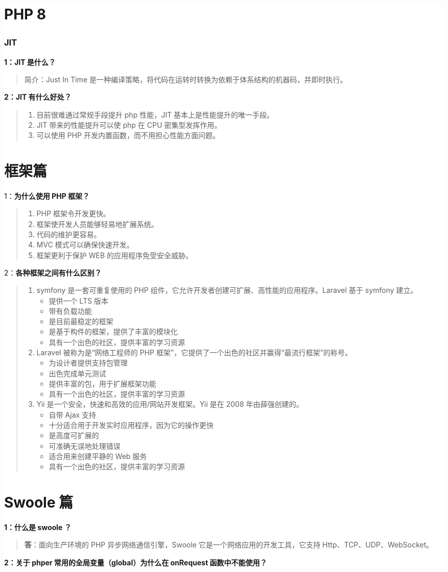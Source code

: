 # PHP 8

### JIT

**1：JIT 是什么？**

> 简介：Just In Time 是一种编译策略，将代码在运转时转换为依赖于体系结构的机器码，并即时执行。

**2：JIT 有什么好处？**

> 1. 目前很难通过常规手段提升 php 性能，JIT 基本上是性能提升的唯一手段。
> 2. JIT 带来的性能提升可以使 php 在 CPU 密集型发挥作用。
> 3. 可以使用 PHP 开发内置函数，而不用担心性能方面问题。

# 框架篇

1：**为什么使用 PHP 框架？**

> 1. PHP 框架令开发更快。
> 2. 框架使开发人员能够轻易地扩展系统。
> 3. 代码的维护更容易。
> 4. MVC 模式可以确保快速开发。
> 5. 框架更利于保护 WEB 的应用程序免受安全威胁。

2：**各种框架之间有什么区别？**

> 1. symfony 是一套可重复使用的 PHP 组件，它允许开发者创建可扩展、高性能的应用程序。Laravel 基于 symfony 建立。
>    - 提供一个 LTS 版本
>    - 带有负载功能
>    - 是目前最稳定的框架
>    - 是基于构件的框架，提供了丰富的模块化
>    - 具有一个出色的社区，提供丰富的学习资源
> 2. Laravel 被称为是“网络工程师的 PHP 框架”，它提供了一个出色的社区并赢得“最流行框架”的称号。
>    - 为设计者提供支持包管理
>    - 出色完成单元测试
>    - 提供丰富的包，用于扩展框架功能
>    - 具有一个出色的社区，提供丰富的学习资源
> 3. Yii 是一个安全，快速和高效的应用/网站开发框架。Yii 是在 2008 年由薛强创建的。
>    - 自带 Ajax 支持
>    - 十分适合用于开发实时应用程序，因为它的操作更快
>    - 是高度可扩展的
>    - 可准确无误地处理错误
>    - 适合用来创建平静的 Web 服务
>    - 具有一个出色的社区，提供丰富的学习资源

# Swoole 篇

**1：什么是 swoole ？**

> **答**：面向生产环境的 PHP 异步网络通信引擎，Swoole 它是一个网络应用的开发工具，它支持 Http、TCP、UDP、WebSocket。

**2：关于 phper 常用的全局变量（global）为什么在 onRequest 函数中不能使用？**
